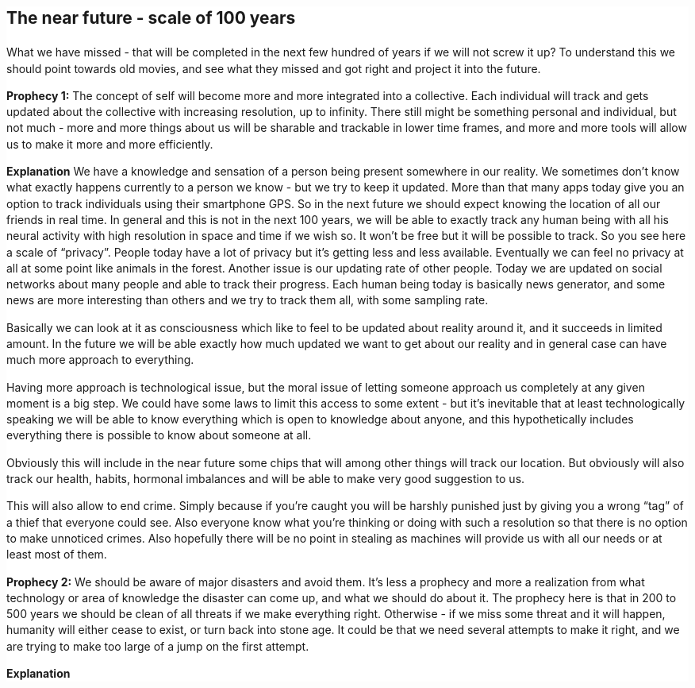 ## The near future - scale of 100 years

What we have missed - that will be completed in the next few hundred of years if we will not screw it up? To understand this we should point towards old movies, and see what they missed and got right and project it into the future. 

__Prophecy 1:__ The concept of self will become more and more integrated into a collective. Each individual will track and gets updated about the collective with increasing resolution, up to infinity. There still might be something personal and individual, but not much - more and more things about us will be sharable and trackable in lower time frames, and more and more tools will allow us to make it more and more efficiently. 

__Explanation__
We have a knowledge and sensation of a person being present somewhere in our reality. We sometimes don’t know what exactly happens currently to a person we know - but we try to keep it updated. More than that many apps today give you an option to track individuals using their smartphone GPS. So in the next future we should expect knowing the location of all our friends in real time. In general and this is not in the next 100 years, we will be able to exactly track any human being with all his neural activity with high resolution in space and time if we wish so. It won’t be free but it will be possible to track. So you see here a scale of “privacy”. People today have a lot of privacy but it’s getting less and less available.  Eventually we can feel no privacy at all at some point like animals in the forest. Another issue is our updating rate of other people. Today we are updated on social networks about many people and able to track their progress. Each human being today is basically news generator, and some news are more interesting than others and we try to track them all, with some sampling rate. 

Basically we can look at it as consciousness which like to feel to be updated about reality around it, and it succeeds in limited amount. In the future we will be able exactly how much updated we want to get about our reality and in general case can have much more approach to everything. 

Having more approach is technological issue, but the moral issue of letting someone approach us completely at any given moment is a big step. We could have some laws to limit this access to some extent - but it’s inevitable that at least technologically speaking we will be able to know everything which is open to knowledge about anyone, and this hypothetically includes everything there is possible to know about someone at all. 

Obviously this will include in the near future some chips that will among other things will track our location. But obviously will also track our health, habits, hormonal imbalances and will be able to make very good suggestion to us. 

This will also allow to end crime. Simply because if you’re caught you will be harshly punished just by giving you a wrong “tag” of a thief that everyone could see. Also everyone know what you’re thinking or doing with such a resolution so that there is no option to make unnoticed crimes. Also hopefully there will be no point in stealing as machines will provide us with all our needs or at least most of them. 

__Prophecy 2:__ We should be aware of major disasters and avoid them. It’s less a prophecy and more a realization from what technology or area of knowledge the disaster can come up, and what we should do about it. The prophecy here is that in 200 to 500 years we should be clean of all threats if we make everything right. Otherwise - if we miss some threat and it will happen, humanity will either cease to exist, or turn back into stone age. It could be that we need several attempts to make it right, and we are trying to make too large of a jump on the first attempt. 

__Explanation__
